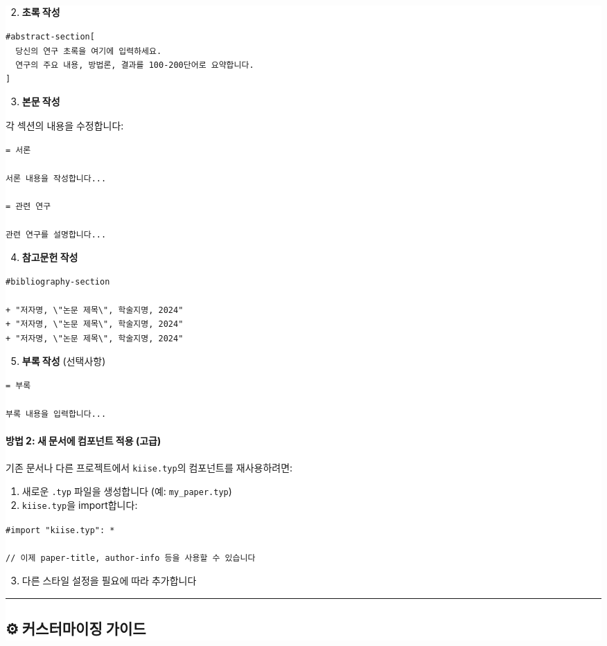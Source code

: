 2. **초록 작성**

```typst
#abstract-section[
  당신의 연구 초록을 여기에 입력하세요. 
  연구의 주요 내용, 방법론, 결과를 100-200단어로 요약합니다.
]
```

3. **본문 작성**

각 섹션의 내용을 수정합니다:

```typst
= 서론

서론 내용을 작성합니다...

= 관련 연구

관련 연구를 설명합니다...
```

4. **참고문헌 작성**

```typst
#bibliography-section

+ "저자명, \"논문 제목\", 학술지명, 2024"
+ "저자명, \"논문 제목\", 학술지명, 2024"
+ "저자명, \"논문 제목\", 학술지명, 2024"
```

5. **부록 작성** (선택사항)

```typst
= 부록

부록 내용을 입력합니다...
```

#### 방법 2: 새 문서에 컴포넌트 적용 (고급)

기존 문서나 다른 프로젝트에서 `kiise.typ`의 컴포넌트를 재사용하려면:

1. 새로운 `.typ` 파일을 생성합니다 (예: `my_paper.typ`)
2. `kiise.typ`을 import합니다:

```typst
#import "kiise.typ": *

// 이제 paper-title, author-info 등을 사용할 수 있습니다
```

3. 다른 스타일 설정을 필요에 따라 추가합니다

---

## ⚙️ 커스터마이징 가이드
